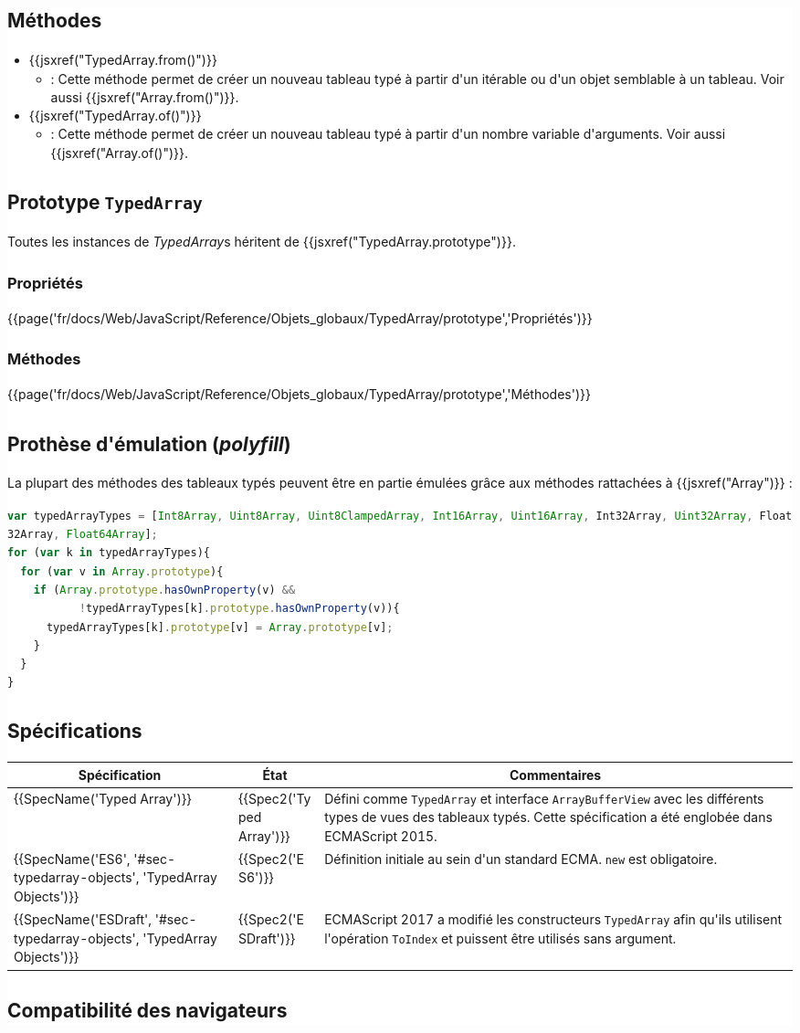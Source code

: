 ## Méthodes

- {{jsxref("TypedArray.from()")}}
  - : Cette méthode permet de créer un nouveau tableau typé à partir d'un itérable ou d'un objet semblable à un tableau. Voir aussi {{jsxref("Array.from()")}}.
- {{jsxref("TypedArray.of()")}}
  - : Cette méthode permet de créer un nouveau tableau typé à partir d'un nombre variable d'arguments. Voir aussi {{jsxref("Array.of()")}}.

## Prototype `TypedArray`

Toutes les instances de *TypedArray*s héritent de {{jsxref("TypedArray.prototype")}}.

### Propriétés

{{page('fr/docs/Web/JavaScript/Reference/Objets_globaux/TypedArray/prototype','Propriétés')}}

### Méthodes

{{page('fr/docs/Web/JavaScript/Reference/Objets_globaux/TypedArray/prototype','Méthodes')}}

## Prothèse d'émulation (_polyfill_)

La plupart des méthodes des tableaux typés peuvent être en partie émulées grâce aux méthodes rattachées à {{jsxref("Array")}} :

```js
var typedArrayTypes = [Int8Array, Uint8Array, Uint8ClampedArray, Int16Array, Uint16Array, ​​​Int32Array, Uint32Array, ​​​Float32Array, Float64Array];
for (var k in typedArrayTypes){
  for (var v in Array.prototype){
    if (Array.prototype.hasOwnProperty(v) &&
  ​​​​​         !typedArrayTypes[k].prototype.hasOwnProperty(v)){
      typedArrayTypes[k].prototype[v] = Array.prototype[v];
    }
  }
}
```

## Spécifications

| Spécification                                                                                    | État                             | Commentaires                                                                                                                                                            |
| ------------------------------------------------------------------------------------------------ | -------------------------------- | ----------------------------------------------------------------------------------------------------------------------------------------------------------------------- |
| {{SpecName('Typed Array')}}                                                             | {{Spec2('Typed Array')}} | Défini comme `TypedArray` et interface `ArrayBufferView` avec les différents types de vues des tableaux typés. Cette spécification a été englobée dans ECMAScript 2015. |
| {{SpecName('ES6', '#sec-typedarray-objects', 'TypedArray Objects')}}     | {{Spec2('ES6')}}             | Définition initiale au sein d'un standard ECMA. `new` est obligatoire.                                                                                                  |
| {{SpecName('ESDraft', '#sec-typedarray-objects', 'TypedArray Objects')}} | {{Spec2('ESDraft')}}     | ECMAScript 2017 a modifié les constructeurs `TypedArray` afin qu'ils utilisent l'opération `ToIndex` et puissent être utilisés sans argument.                           |

## Compatibilité des navigateurs
